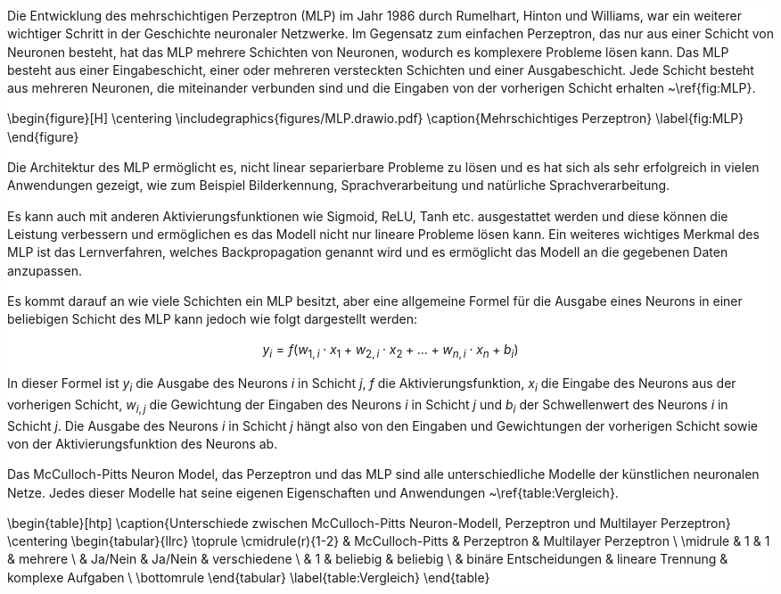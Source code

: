 Die Entwicklung des mehrschichtigen Perzeptron (MLP) im Jahr 1986 durch Rumelhart, Hinton und Williams, war ein weiterer wichtiger Schritt in der Geschichte neuronaler Netzwerke. Im Gegensatz zum einfachen Perzeptron, das nur aus einer Schicht von Neuronen besteht, hat das MLP mehrere Schichten von Neuronen, wodurch es komplexere Probleme lösen kann. Das MLP besteht aus einer Eingabeschicht, einer oder mehreren versteckten Schichten und einer Ausgabeschicht. Jede Schicht besteht aus mehreren Neuronen, die miteinander verbunden sind und die Eingaben von der vorherigen Schicht erhalten ~\ref{fig:MLP}.

\begin{figure}[H]
\centering
\includegraphics{figures/MLP.drawio.pdf}
  \caption{Mehrschichtiges Perzeptron}
  \label{fig:MLP}
\end{figure}

Die Architektur des MLP ermöglicht es, nicht linear separierbare Probleme zu lösen und es hat sich als sehr erfolgreich in vielen Anwendungen gezeigt, wie zum Beispiel Bilderkennung, Sprachverarbeitung und natürliche Sprachverarbeitung.

Es kann auch mit anderen Aktivierungsfunktionen wie Sigmoid, ReLU, Tanh etc. ausgestattet werden und diese können die Leistung verbessern und ermöglichen es das Modell nicht nur lineare Probleme lösen kann. Ein weiteres wichtiges Merkmal des MLP ist das Lernverfahren, welches Backpropagation genannt wird und es ermöglicht das Modell an die gegebenen Daten anzupassen.

Es kommt darauf an wie viele Schichten ein MLP besitzt, aber eine allgemeine Formel für die Ausgabe eines Neurons in einer beliebigen Schicht des MLP kann jedoch wie folgt dargestellt werden:

$$y_i = f(w_{1,i} \cdot x_1 + w_{2,i} \cdot x_2 + \dots + w_{n,i} \cdot x_n + b_i)$$

In dieser Formel ist $y_i$ die Ausgabe des Neurons $i$ in Schicht $j$, $f$ die Aktivierungsfunktion, $x_i$ die Eingabe des Neurons aus der vorherigen Schicht, $w_{i,j}$ die Gewichtung der Eingaben des Neurons $i$ in Schicht $j$ und $b_i$ der Schwellenwert des Neurons $i$ in Schicht $j$. Die Ausgabe des Neurons $i$ in Schicht $j$ hängt also von den Eingaben und Gewichtungen der vorherigen Schicht sowie von der Aktivierungsfunktion des Neurons ab.

Das McCulloch-Pitts Neuron Model, das Perzeptron und das MLP sind alle unterschiedliche Modelle der künstlichen neuronalen Netze. Jedes dieser Modelle hat seine eigenen Eigenschaften und Anwendungen ~\ref{table:Vergleich}.

\begin{table}[htp]
\caption{Unterschiede zwischen McCulloch-Pitts Neuron-Modell, Perzeptron und Multilayer Perzeptron}
\centering
\begin{tabular}{llrc}
\toprule
\cmidrule(r){1-2}
& McCulloch-Pitts & Perzeptron & Multilayer Perzeptron \\
\midrule
& 1 & 1 & mehrere \\
& Ja/Nein & Ja/Nein & verschiedene \\
& 1 & beliebig & beliebig \\
& binäre Entscheidungen & lineare Trennung & komplexe Aufgaben \\
\bottomrule
\end{tabular}
\label{table:Vergleich}
\end{table}
